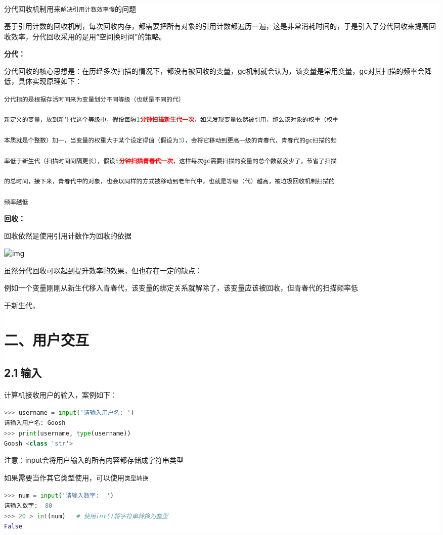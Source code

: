 分代回收机制用来`解决引用计数效率慢`的问题

基于引用计数的回收机制，每次回收内存，都需要把所有对象的引用计数都遍历一遍，这是非常消耗时间的，于是引入了分代回收来提高回收效率，分代回收采用的是用“空间换时间”的策略。

**分代：**

分代回收的核心思想是：在历经多次扫描的情况下，都没有被回收的变量，gc机制就会认为，该变量是常用变量，gc对其扫描的频率会降低，具体实现原理如下：

```python
分代指的是根据存活时间来为变量划分不同等级（也就是不同的代）

新定义的变量，放到新生代这个等级中，假设每隔1分钟扫描新生代一次，如果发现变量依然被引用，那么该对象的权重（权重

本质就是个整数）加一，当变量的权重大于某个设定得值（假设为3），会将它移动到更高一级的青春代，青春代的gc扫描的频

率低于新生代（扫描时间间隔更长），假设5分钟扫描青春代一次，这样每次gc需要扫描的变量的总个数就变少了，节省了扫描

的总时间，接下来，青春代中的对象，也会以同样的方式被移动到老年代中。也就是等级（代）越高，被垃圾回收机制扫描的

频率越低
```

**回收：**

回收依然是使用引用计数作为回收的依据

![img](https://pic1.zhimg.com/80/v2-2458685b385b338192d6b90628ed92a8_720w.jpg)

虽然分代回收可以起到提升效率的效果，但也存在一定的缺点：

例如一个变量刚刚从新生代移入青春代，该变量的绑定关系就解除了，该变量应该被回收，但青春代的扫描频率低

于新生代，



# 二、用户交互

## 2.1 输入

计算机接收用户的输入，案例如下：

```python
>>> username = input('请输入用户名: ')
请输入用户名: Goosh
>>> print(username, type(username))
Goosh <class 'str'>
```

注意：input会将用户输入的所有内容都存储成字符串类型

如果需要当作其它类型使用，可以使用`类型转换`

```python
>>> num = input('请输入数字:  ')
请输入数字:  80
>>> 20 > int(num)	# 使用int()将字符串转换为整型
False
```

